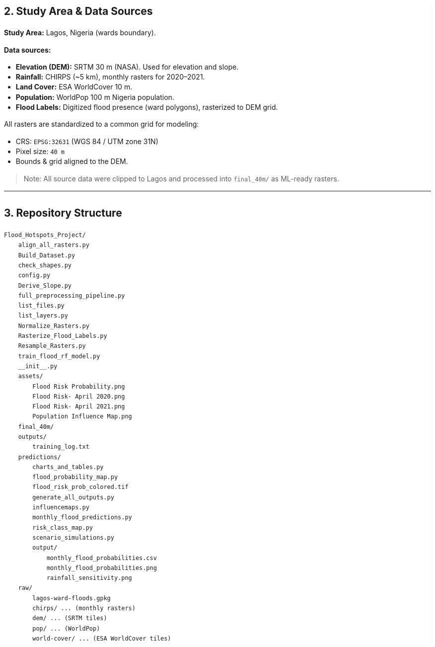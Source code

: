
## 2. Study Area & Data Sources

**Study Area:** Lagos, Nigeria (wards boundary).

**Data sources:**
- **Elevation (DEM):** SRTM 30 m (NASA). Used for elevation and slope.
- **Rainfall:** CHIRPS (~5 km), monthly rasters for 2020–2021.
- **Land Cover:** ESA WorldCover 10 m.
- **Population:** WorldPop 100 m Nigeria population.
- **Flood Labels:** Digitized flood presence (ward polygons), rasterized to DEM grid.

All rasters are standardized to a common grid for modeling:
- CRS: `EPSG:32631` (WGS 84 / UTM zone 31N)
- Pixel size: `40 m`
- Bounds & grid aligned to the DEM.

> Note: All source data were clipped to Lagos and processed into `final_40m/` as ML-ready rasters.

---

## 3. Repository Structure

```
Flood_Hotspots_Project/
    align_all_rasters.py
    Build_Dataset.py
    check_shapes.py
    config.py
    Derive_Slope.py
    full_preprocessing_pipeline.py
    list_files.py
    list_layers.py
    Normalize_Rasters.py
    Rasterize_Flood_Labels.py
    Resample_Rasters.py
    train_flood_rf_model.py
    __init__.py
    assets/
        Flood Risk Probability.png
        Flood Risk- April 2020.png
        Flood Risk- April 2021.png
        Population Influence Map.png
    final_40m/
    outputs/
        training_log.txt
    predictions/
        charts_and_tables.py
        flood_probability_map.py
        flood_risk_prob_colored.tif
        generate_all_outputs.py
        influencemaps.py
        monthly_flood_predictions.py
        risk_class_map.py
        scenario_simulations.py
        output/
            monthly_flood_probabilities.csv
            monthly_flood_probabilities.png
            rainfall_sensitivity.png
    raw/
        lagos-ward-floods.gpkg
        chirps/ ... (monthly rasters)
        dem/ ... (SRTM tiles)
        pop/ ... (WorldPop)
        world-cover/ ... (ESA WorldCover tiles)
```